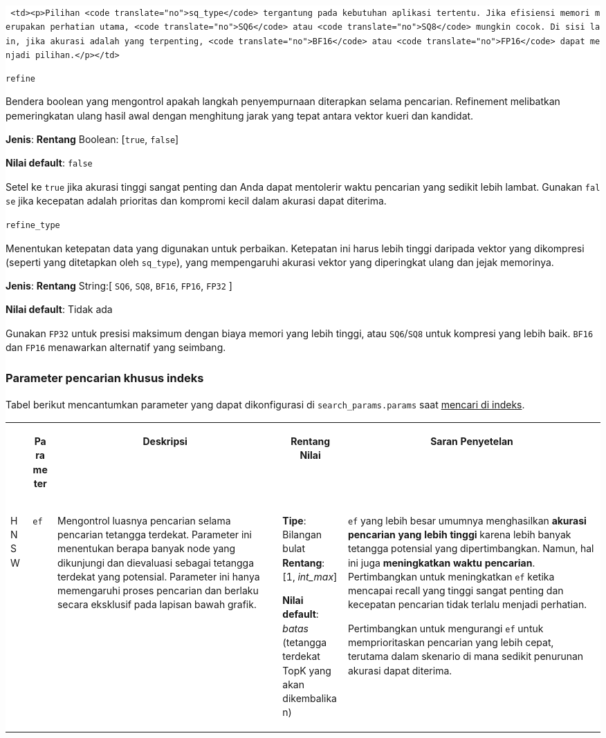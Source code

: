      <td><p>Pilihan <code translate="no">sq_type</code> tergantung pada kebutuhan aplikasi tertentu. Jika efisiensi memori merupakan perhatian utama, <code translate="no">SQ6</code> atau <code translate="no">SQ8</code> mungkin cocok. Di sisi lain, jika akurasi adalah yang terpenting, <code translate="no">BF16</code> atau <code translate="no">FP16</code> dapat menjadi pilihan.</p></td>
   </tr>
   <tr>
     <td></td>
     <td><p><code translate="no">refine</code></p></td>
     <td><p>Bendera boolean yang mengontrol apakah langkah penyempurnaan diterapkan selama pencarian. Refinement melibatkan pemeringkatan ulang hasil awal dengan menghitung jarak yang tepat antara vektor kueri dan kandidat.</p></td>
     <td><p><strong>Jenis</strong>: <strong>Rentang</strong> Boolean: [<code translate="no">true</code>, <code translate="no">false</code>]</p>
<p><strong>Nilai default</strong>: <code translate="no">false</code></p></td>
     <td><p>Setel ke <code translate="no">true</code> jika akurasi tinggi sangat penting dan Anda dapat mentolerir waktu pencarian yang sedikit lebih lambat. Gunakan <code translate="no">false</code> jika kecepatan adalah prioritas dan kompromi kecil dalam akurasi dapat diterima.</p></td>
   </tr>
   <tr>
     <td></td>
     <td><p><code translate="no">refine_type</code></p></td>
     <td><p>Menentukan ketepatan data yang digunakan untuk perbaikan. Ketepatan ini harus lebih tinggi daripada vektor yang dikompresi (seperti yang ditetapkan oleh <code translate="no">sq_type</code>), yang mempengaruhi akurasi vektor yang diperingkat ulang dan jejak memorinya.</p></td>
     <td><p><strong>Jenis</strong>: <strong>Rentang</strong> String:[ <code translate="no">SQ6</code>, <code translate="no">SQ8</code>, <code translate="no">BF16</code>, <code translate="no">FP16</code>, <code translate="no">FP32</code> ]</p>
<p><strong>Nilai default</strong>: Tidak ada</p></td>
     <td><p>Gunakan <code translate="no">FP32</code> untuk presisi maksimum dengan biaya memori yang lebih tinggi, atau <code translate="no">SQ6</code>/<code translate="no">SQ8</code> untuk kompresi yang lebih baik. <code translate="no">BF16</code> dan <code translate="no">FP16</code> menawarkan alternatif yang seimbang.</p></td>
   </tr>
</table>
<h3 id="Index-specific-search-params" class="common-anchor-header">Parameter pencarian khusus indeks</h3><p>Tabel berikut mencantumkan parameter yang dapat dikonfigurasi di <code translate="no">search_params.params</code> saat <a href="/docs/id/hnsw-sq.md#share-DeFldzMQQoc2W4x2YiIcYUbqnne">mencari di indeks</a>.</p>
<table>
   <tr>
     <th></th>
     <th><p>Parameter</p></th>
     <th><p>Deskripsi</p></th>
     <th><p>Rentang Nilai</p></th>
     <th><p>Saran Penyetelan</p></th>
   </tr>
   <tr>
     <td><p>HNSW</p></td>
     <td><p><code translate="no">ef</code></p></td>
     <td><p>Mengontrol luasnya pencarian selama pencarian tetangga terdekat. Parameter ini menentukan berapa banyak node yang dikunjungi dan dievaluasi sebagai tetangga terdekat yang potensial. 
 Parameter ini hanya memengaruhi proses pencarian dan berlaku secara eksklusif pada lapisan bawah grafik.</p></td>
     <td><p><strong>Tipe</strong>: Bilangan bulat <strong>Rentang</strong>: [1, <em>int_max</em>]</p>
<p><strong>Nilai default</strong>: <em>batas</em> (tetangga terdekat TopK yang akan dikembalikan)</p></td>
     <td><p><code translate="no">ef</code> yang lebih besar umumnya menghasilkan <strong>akurasi pencarian yang lebih tinggi</strong> karena lebih banyak tetangga potensial yang dipertimbangkan. Namun, hal ini juga <strong>meningkatkan waktu pencarian</strong>. Pertimbangkan untuk meningkatkan <code translate="no">ef</code> ketika mencapai recall yang tinggi sangat penting dan kecepatan pencarian tidak terlalu menjadi perhatian.</p>
<p>Pertimbangkan untuk mengurangi <code translate="no">ef</code> untuk memprioritaskan pencarian yang lebih cepat, terutama dalam skenario di mana sedikit penurunan akurasi dapat diterima.</p>